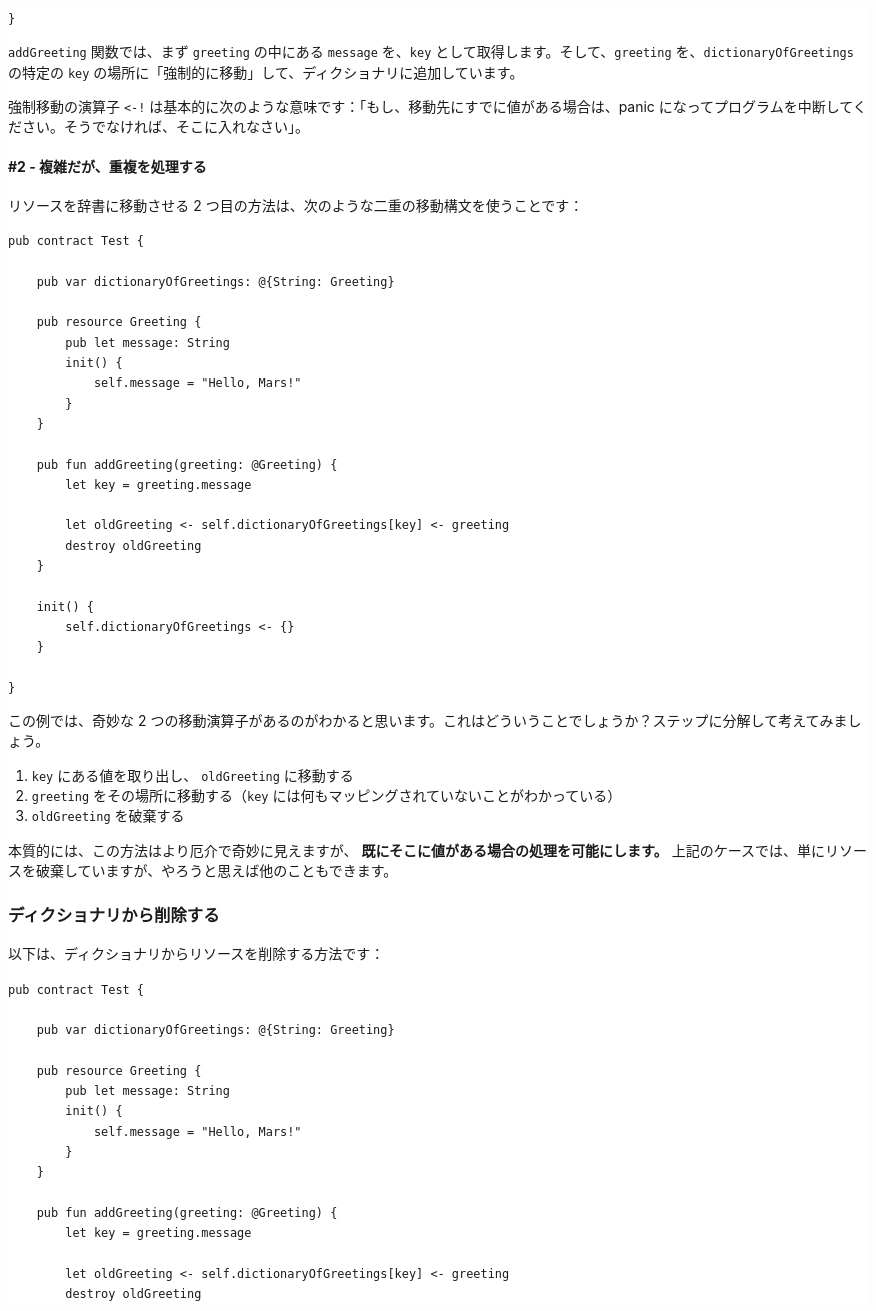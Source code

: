 ```cadence
}
```

`addGreeting` 関数では、まず `greeting` の中にある `message` を、`key` として取得します。そして、`greeting` を、`dictionaryOfGreetings` の特定の `key` の場所に「強制的に移動」して、ディクショナリに追加しています。

強制移動の演算子 `<-!` は基本的に次のような意味です：「もし、移動先にすでに値がある場合は、panic になってプログラムを中断してください。そうでなければ、そこに入れなさい」。

#### #2 - 複雑だが、重複を処理する

リソースを辞書に移動させる 2 つ目の方法は、次のような二重の移動構文を使うことです：

```cadence
pub contract Test {

    pub var dictionaryOfGreetings: @{String: Greeting}

    pub resource Greeting {
        pub let message: String
        init() {
            self.message = "Hello, Mars!"
        }
    }

    pub fun addGreeting(greeting: @Greeting) {
        let key = greeting.message

        let oldGreeting <- self.dictionaryOfGreetings[key] <- greeting
        destroy oldGreeting
    }

    init() {
        self.dictionaryOfGreetings <- {}
    }

}
```

この例では、奇妙な 2 つの移動演算子があるのがわかると思います。これはどういうことでしょうか？ステップに分解して考えてみましょう。

1. `key` にある値を取り出し、 `oldGreeting` に移動する
2. `greeting` をその場所に移動する（`key` には何もマッピングされていないことがわかっている）
3. `oldGreeting` を破棄する

本質的には、この方法はより厄介で奇妙に見えますが、 **既にそこに値がある場合の処理を可能にします。** 上記のケースでは、単にリソースを破棄していますが、やろうと思えば他のこともできます。

### ディクショナリから削除する

以下は、ディクショナリからリソースを削除する方法です：

```cadence
pub contract Test {

    pub var dictionaryOfGreetings: @{String: Greeting}

    pub resource Greeting {
        pub let message: String
        init() {
            self.message = "Hello, Mars!"
        }
    }

    pub fun addGreeting(greeting: @Greeting) {
        let key = greeting.message

        let oldGreeting <- self.dictionaryOfGreetings[key] <- greeting
        destroy oldGreeting
```
